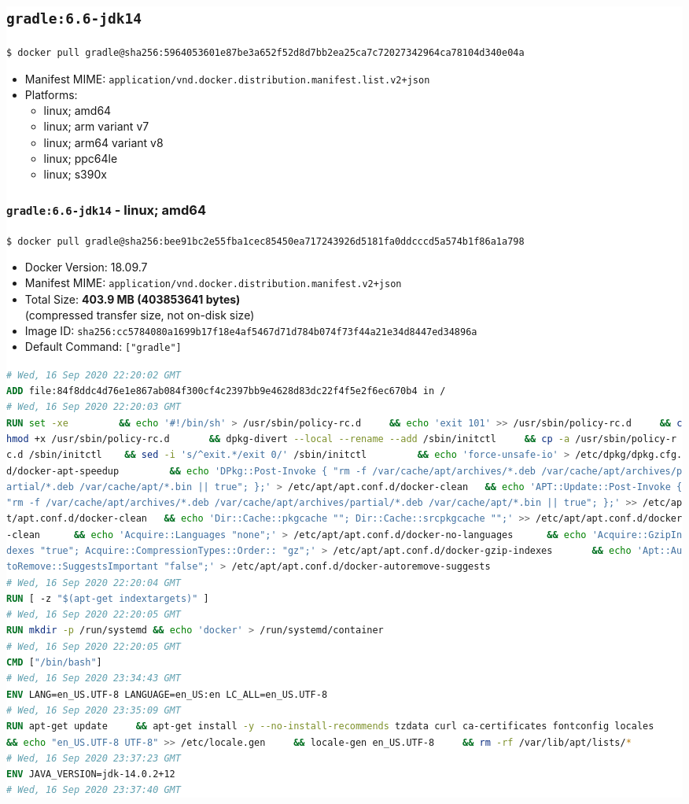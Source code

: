 ## `gradle:6.6-jdk14`

```console
$ docker pull gradle@sha256:5964053601e87be3a652f52d8d7bb2ea25ca7c72027342964ca78104d340e04a
```

-	Manifest MIME: `application/vnd.docker.distribution.manifest.list.v2+json`
-	Platforms:
	-	linux; amd64
	-	linux; arm variant v7
	-	linux; arm64 variant v8
	-	linux; ppc64le
	-	linux; s390x

### `gradle:6.6-jdk14` - linux; amd64

```console
$ docker pull gradle@sha256:bee91bc2e55fba1cec85450ea717243926d5181fa0ddcccd5a574b1f86a1a798
```

-	Docker Version: 18.09.7
-	Manifest MIME: `application/vnd.docker.distribution.manifest.v2+json`
-	Total Size: **403.9 MB (403853641 bytes)**  
	(compressed transfer size, not on-disk size)
-	Image ID: `sha256:cc5784080a1699b17f18e4af5467d71d784b074f73f44a21e34d8447ed34896a`
-	Default Command: `["gradle"]`

```dockerfile
# Wed, 16 Sep 2020 22:20:02 GMT
ADD file:84f8ddc4d76e1e867ab084f300cf4c2397bb9e4628d83dc22f4f5e2f6ec670b4 in / 
# Wed, 16 Sep 2020 22:20:03 GMT
RUN set -xe 		&& echo '#!/bin/sh' > /usr/sbin/policy-rc.d 	&& echo 'exit 101' >> /usr/sbin/policy-rc.d 	&& chmod +x /usr/sbin/policy-rc.d 		&& dpkg-divert --local --rename --add /sbin/initctl 	&& cp -a /usr/sbin/policy-rc.d /sbin/initctl 	&& sed -i 's/^exit.*/exit 0/' /sbin/initctl 		&& echo 'force-unsafe-io' > /etc/dpkg/dpkg.cfg.d/docker-apt-speedup 		&& echo 'DPkg::Post-Invoke { "rm -f /var/cache/apt/archives/*.deb /var/cache/apt/archives/partial/*.deb /var/cache/apt/*.bin || true"; };' > /etc/apt/apt.conf.d/docker-clean 	&& echo 'APT::Update::Post-Invoke { "rm -f /var/cache/apt/archives/*.deb /var/cache/apt/archives/partial/*.deb /var/cache/apt/*.bin || true"; };' >> /etc/apt/apt.conf.d/docker-clean 	&& echo 'Dir::Cache::pkgcache ""; Dir::Cache::srcpkgcache "";' >> /etc/apt/apt.conf.d/docker-clean 		&& echo 'Acquire::Languages "none";' > /etc/apt/apt.conf.d/docker-no-languages 		&& echo 'Acquire::GzipIndexes "true"; Acquire::CompressionTypes::Order:: "gz";' > /etc/apt/apt.conf.d/docker-gzip-indexes 		&& echo 'Apt::AutoRemove::SuggestsImportant "false";' > /etc/apt/apt.conf.d/docker-autoremove-suggests
# Wed, 16 Sep 2020 22:20:04 GMT
RUN [ -z "$(apt-get indextargets)" ]
# Wed, 16 Sep 2020 22:20:05 GMT
RUN mkdir -p /run/systemd && echo 'docker' > /run/systemd/container
# Wed, 16 Sep 2020 22:20:05 GMT
CMD ["/bin/bash"]
# Wed, 16 Sep 2020 23:34:43 GMT
ENV LANG=en_US.UTF-8 LANGUAGE=en_US:en LC_ALL=en_US.UTF-8
# Wed, 16 Sep 2020 23:35:09 GMT
RUN apt-get update     && apt-get install -y --no-install-recommends tzdata curl ca-certificates fontconfig locales     && echo "en_US.UTF-8 UTF-8" >> /etc/locale.gen     && locale-gen en_US.UTF-8     && rm -rf /var/lib/apt/lists/*
# Wed, 16 Sep 2020 23:37:23 GMT
ENV JAVA_VERSION=jdk-14.0.2+12
# Wed, 16 Sep 2020 23:37:40 GMT
```